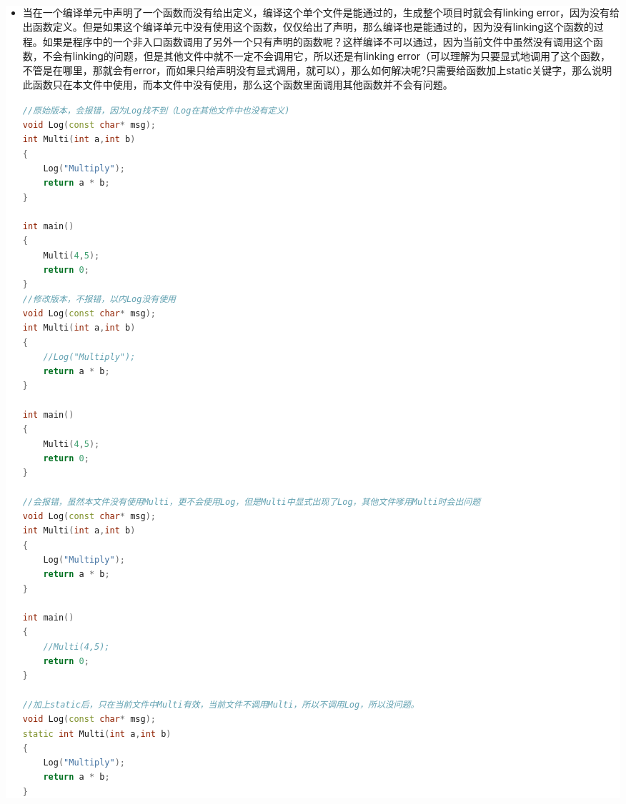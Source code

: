   - 当在一个编译单元中声明了一个函数而没有给出定义，编译这个单个文件是能通过的，生成整个项目时就会有linking error，因为没有给出函数定义。但是如果这个编译单元中没有使用这个函数，仅仅给出了声明，那么编译也是能通过的，因为没有linking这个函数的过程。如果是程序中的一个非入口函数调用了另外一个只有声明的函数呢？这样编译不可以通过，因为当前文件中虽然没有调用这个函数，不会有linking的问题，但是其他文件中就不一定不会调用它，所以还是有linking error（可以理解为只要显式地调用了这个函数，不管是在哪里，那就会有error，而如果只给声明没有显式调用，就可以），那么如何解决呢?只需要给函数加上static关键字，那么说明此函数只在本文件中使用，而本文件中没有使用，那么这个函数里面调用其他函数并不会有问题。

    ```c++
    //原始版本，会报错，因为Log找不到（Log在其他文件中也没有定义)
    void Log(const char* msg);
    int Multi(int a,int b)
    {
        Log("Multiply");
        return a * b;
    }
    
    int main()
    {
        Multi(4,5);
        return 0;
    }
    //修改版本，不报错，以内Log没有使用
    void Log(const char* msg);
    int Multi(int a,int b)
    {
        //Log("Multiply");
        return a * b;
    }
    
    int main()
    {
        Multi(4,5);
        return 0;
    }
    
    //会报错，虽然本文件没有使用Multi，更不会使用Log，但是Multi中显式出现了Log，其他文件嗲用Multi时会出问题
    void Log(const char* msg);
    int Multi(int a,int b)
    {
        Log("Multiply");
        return a * b;
    }
    
    int main()
    {
        //Multi(4,5);
        return 0;
    }
    
    //加上static后，只在当前文件中Multi有效，当前文件不调用Multi，所以不调用Log，所以没问题。
    void Log(const char* msg);
    static int Multi(int a,int b)
    {
        Log("Multiply");
        return a * b;
    }
    